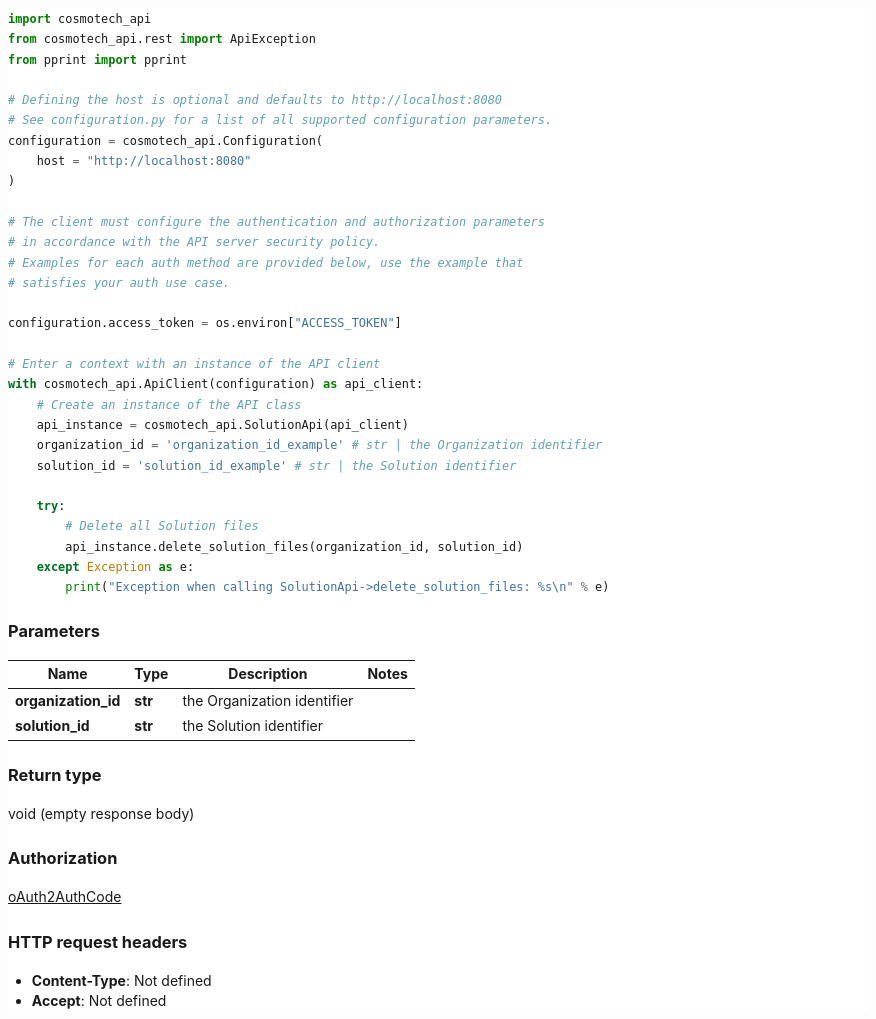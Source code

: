 ```python
import cosmotech_api
from cosmotech_api.rest import ApiException
from pprint import pprint

# Defining the host is optional and defaults to http://localhost:8080
# See configuration.py for a list of all supported configuration parameters.
configuration = cosmotech_api.Configuration(
    host = "http://localhost:8080"
)

# The client must configure the authentication and authorization parameters
# in accordance with the API server security policy.
# Examples for each auth method are provided below, use the example that
# satisfies your auth use case.

configuration.access_token = os.environ["ACCESS_TOKEN"]

# Enter a context with an instance of the API client
with cosmotech_api.ApiClient(configuration) as api_client:
    # Create an instance of the API class
    api_instance = cosmotech_api.SolutionApi(api_client)
    organization_id = 'organization_id_example' # str | the Organization identifier
    solution_id = 'solution_id_example' # str | the Solution identifier

    try:
        # Delete all Solution files
        api_instance.delete_solution_files(organization_id, solution_id)
    except Exception as e:
        print("Exception when calling SolutionApi->delete_solution_files: %s\n" % e)
```



### Parameters


Name | Type | Description  | Notes
------------- | ------------- | ------------- | -------------
 **organization_id** | **str**| the Organization identifier | 
 **solution_id** | **str**| the Solution identifier | 

### Return type

void (empty response body)

### Authorization

[oAuth2AuthCode](../README.md#oAuth2AuthCode)

### HTTP request headers

 - **Content-Type**: Not defined
 - **Accept**: Not defined
